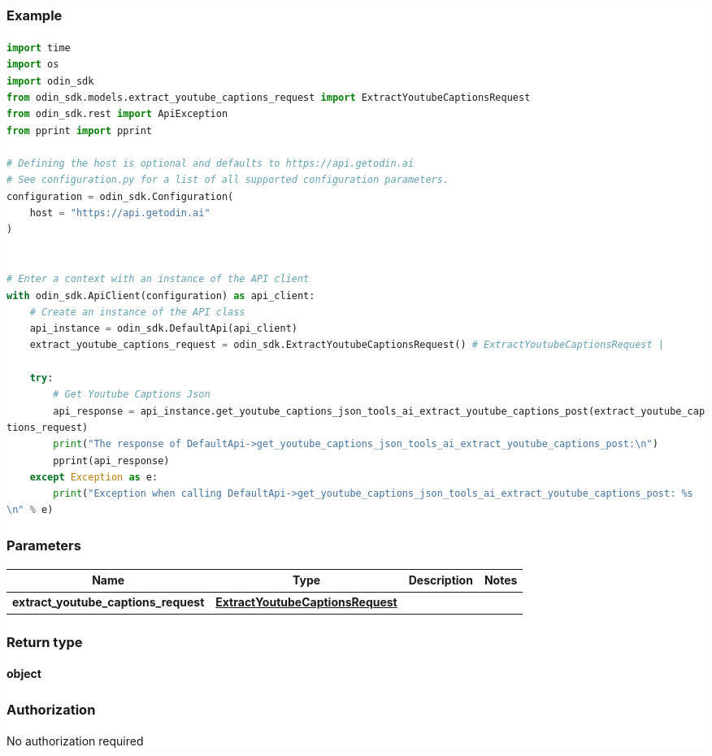 ### Example


```python
import time
import os
import odin_sdk
from odin_sdk.models.extract_youtube_captions_request import ExtractYoutubeCaptionsRequest
from odin_sdk.rest import ApiException
from pprint import pprint

# Defining the host is optional and defaults to https://api.getodin.ai
# See configuration.py for a list of all supported configuration parameters.
configuration = odin_sdk.Configuration(
    host = "https://api.getodin.ai"
)


# Enter a context with an instance of the API client
with odin_sdk.ApiClient(configuration) as api_client:
    # Create an instance of the API class
    api_instance = odin_sdk.DefaultApi(api_client)
    extract_youtube_captions_request = odin_sdk.ExtractYoutubeCaptionsRequest() # ExtractYoutubeCaptionsRequest | 

    try:
        # Get Youtube Captions Json
        api_response = api_instance.get_youtube_captions_json_tools_ai_extract_youtube_captions_post(extract_youtube_captions_request)
        print("The response of DefaultApi->get_youtube_captions_json_tools_ai_extract_youtube_captions_post:\n")
        pprint(api_response)
    except Exception as e:
        print("Exception when calling DefaultApi->get_youtube_captions_json_tools_ai_extract_youtube_captions_post: %s\n" % e)
```



### Parameters


Name | Type | Description  | Notes
------------- | ------------- | ------------- | -------------
 **extract_youtube_captions_request** | [**ExtractYoutubeCaptionsRequest**](ExtractYoutubeCaptionsRequest.md)|  | 

### Return type

**object**

### Authorization

No authorization required
